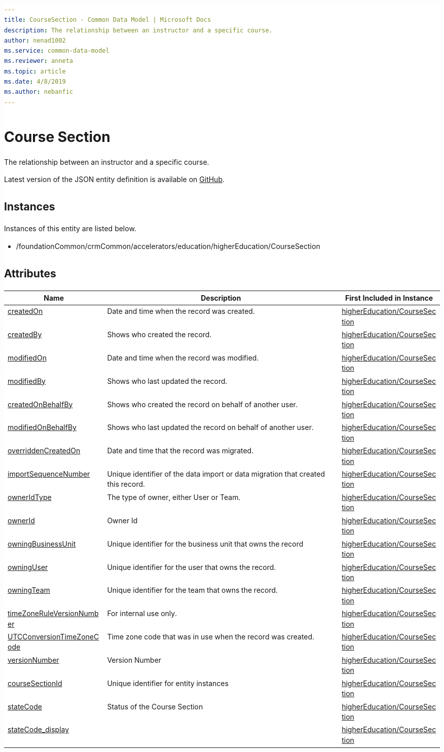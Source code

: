 ```yaml
---
title: CourseSection - Common Data Model | Microsoft Docs
description: The relationship between an instructor and a specific course.
author: nenad1002
ms.service: common-data-model
ms.reviewer: anneta
ms.topic: article
ms.date: 4/8/2019
ms.author: nebanfic
---
```


# Course Section

The relationship between an instructor and a specific course.  
  
 Latest version of the JSON entity definition is available on <a href="https://github.com/Microsoft/CDM/tree/master/schemaDocuments/core/applicationCommon/foundationCommon/crmCommon/accelerators/education/higherEducation/CourseSection.cdm.json" target="_blank">GitHub</a>.  

## Instances

Instances of this entity are listed below.  

- /foundationCommon/crmCommon/accelerators/education/higherEducation/CourseSection  

## Attributes

|Name|Description|First Included in Instance|
|---|---|---|
|[createdOn](#createdOn)|Date and time when the record was created.|<a href="CourseSection.md" target="_blank">higherEducation/CourseSection</a>|
|[createdBy](#createdBy)|Shows who created the record.|<a href="CourseSection.md" target="_blank">higherEducation/CourseSection</a>|
|[modifiedOn](#modifiedOn)|Date and time when the record was modified.|<a href="CourseSection.md" target="_blank">higherEducation/CourseSection</a>|
|[modifiedBy](#modifiedBy)|Shows who last updated the record.|<a href="CourseSection.md" target="_blank">higherEducation/CourseSection</a>|
|[createdOnBehalfBy](#createdOnBehalfBy)|Shows who created the record on behalf of another user.|<a href="CourseSection.md" target="_blank">higherEducation/CourseSection</a>|
|[modifiedOnBehalfBy](#modifiedOnBehalfBy)|Shows who last updated the record on behalf of another user.|<a href="CourseSection.md" target="_blank">higherEducation/CourseSection</a>|
|[overriddenCreatedOn](#overriddenCreatedOn)|Date and time that the record was migrated.|<a href="CourseSection.md" target="_blank">higherEducation/CourseSection</a>|
|[importSequenceNumber](#importSequenceNumber)|Unique identifier of the data import or data migration that created this record.|<a href="CourseSection.md" target="_blank">higherEducation/CourseSection</a>|
|[ownerIdType](#ownerIdType)|The type of owner, either User or Team.|<a href="CourseSection.md" target="_blank">higherEducation/CourseSection</a>|
|[ownerId](#ownerId)|Owner Id|<a href="CourseSection.md" target="_blank">higherEducation/CourseSection</a>|
|[owningBusinessUnit](#owningBusinessUnit)|Unique identifier for the business unit that owns the record|<a href="CourseSection.md" target="_blank">higherEducation/CourseSection</a>|
|[owningUser](#owningUser)|Unique identifier for the user that owns the record.|<a href="CourseSection.md" target="_blank">higherEducation/CourseSection</a>|
|[owningTeam](#owningTeam)|Unique identifier for the team that owns the record.|<a href="CourseSection.md" target="_blank">higherEducation/CourseSection</a>|
|[timeZoneRuleVersionNumber](#timeZoneRuleVersionNumber)|For internal use only.|<a href="CourseSection.md" target="_blank">higherEducation/CourseSection</a>|
|[UTCConversionTimeZoneCode](#UTCConversionTimeZoneCode)|Time zone code that was in use when the record was created.|<a href="CourseSection.md" target="_blank">higherEducation/CourseSection</a>|
|[versionNumber](#versionNumber)|Version Number|<a href="CourseSection.md" target="_blank">higherEducation/CourseSection</a>|
|[courseSectionId](#courseSectionId)|Unique identifier for entity instances|<a href="CourseSection.md" target="_blank">higherEducation/CourseSection</a>|
|[stateCode](#stateCode)|Status of the Course Section|<a href="CourseSection.md" target="_blank">higherEducation/CourseSection</a>|
|[stateCode_display](#stateCode_display)||<a href="CourseSection.md" target="_blank">higherEducation/CourseSection</a>|
